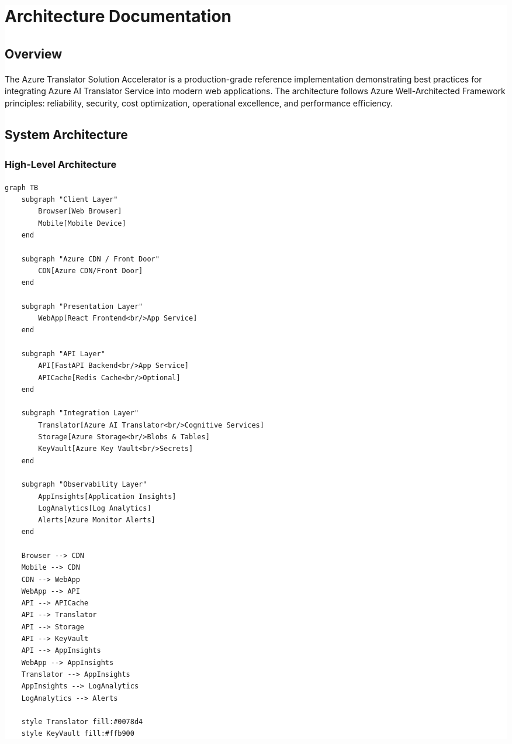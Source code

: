 # Architecture Documentation

## Overview

The Azure Translator Solution Accelerator is a production-grade reference implementation demonstrating best practices for integrating Azure AI Translator Service into modern web applications. The architecture follows Azure Well-Architected Framework principles: reliability, security, cost optimization, operational excellence, and performance efficiency.

## System Architecture

### High-Level Architecture

```mermaid
graph TB
    subgraph "Client Layer"
        Browser[Web Browser]
        Mobile[Mobile Device]
    end
    
    subgraph "Azure CDN / Front Door" 
        CDN[Azure CDN/Front Door]
    end
    
    subgraph "Presentation Layer"
        WebApp[React Frontend<br/>App Service]
    end
    
    subgraph "API Layer"
        API[FastAPI Backend<br/>App Service]
        APICache[Redis Cache<br/>Optional]
    end
    
    subgraph "Integration Layer"
        Translator[Azure AI Translator<br/>Cognitive Services]
        Storage[Azure Storage<br/>Blobs & Tables]
        KeyVault[Azure Key Vault<br/>Secrets]
    end
    
    subgraph "Observability Layer"
        AppInsights[Application Insights]
        LogAnalytics[Log Analytics]
        Alerts[Azure Monitor Alerts]
    end
    
    Browser --> CDN
    Mobile --> CDN
    CDN --> WebApp
    WebApp --> API
    API --> APICache
    API --> Translator
    API --> Storage
    API --> KeyVault
    API --> AppInsights
    WebApp --> AppInsights
    Translator --> AppInsights
    AppInsights --> LogAnalytics
    LogAnalytics --> Alerts
    
    style Translator fill:#0078d4
    style KeyVault fill:#ffb900
```